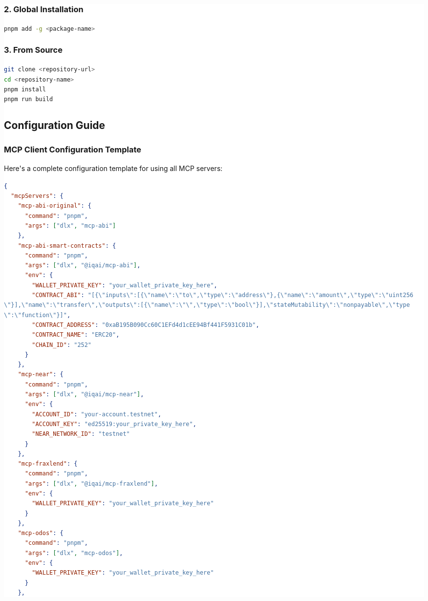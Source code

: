 ### 2. Global Installation

```bash
pnpm add -g <package-name>
```

### 3. From Source

```bash
git clone <repository-url>
cd <repository-name>
pnpm install
pnpm run build
```

## Configuration Guide

### MCP Client Configuration Template

Here's a complete configuration template for using all MCP servers:

```json
{
  "mcpServers": {
    "mcp-abi-original": {
      "command": "pnpm",
      "args": ["dlx", "mcp-abi"]
    },
    "mcp-abi-smart-contracts": {
      "command": "pnpm",
      "args": ["dlx", "@iqai/mcp-abi"],
      "env": {
        "WALLET_PRIVATE_KEY": "your_wallet_private_key_here",
        "CONTRACT_ABI": "[{\"inputs\":[{\"name\":\"to\",\"type\":\"address\"},{\"name\":\"amount\",\"type\":\"uint256\"}],\"name\":\"transfer\",\"outputs\":[{\"name\":\"\",\"type\":\"bool\"}],\"stateMutability\":\"nonpayable\",\"type\":\"function\"}]",
        "CONTRACT_ADDRESS": "0xaB195B090Cc60C1EFd4d1cEE94Bf441F5931C01b",
        "CONTRACT_NAME": "ERC20",
        "CHAIN_ID": "252"
      }
    },
    "mcp-near": {
      "command": "pnpm",
      "args": ["dlx", "@iqai/mcp-near"],
      "env": {
        "ACCOUNT_ID": "your-account.testnet",
        "ACCOUNT_KEY": "ed25519:your_private_key_here",
        "NEAR_NETWORK_ID": "testnet"
      }
    },
    "mcp-fraxlend": {
      "command": "pnpm",
      "args": ["dlx", "@iqai/mcp-fraxlend"],
      "env": {
        "WALLET_PRIVATE_KEY": "your_wallet_private_key_here"
      }
    },
    "mcp-odos": {
      "command": "pnpm",
      "args": ["dlx", "mcp-odos"],
      "env": {
        "WALLET_PRIVATE_KEY": "your_wallet_private_key_here"
      }
    },
```